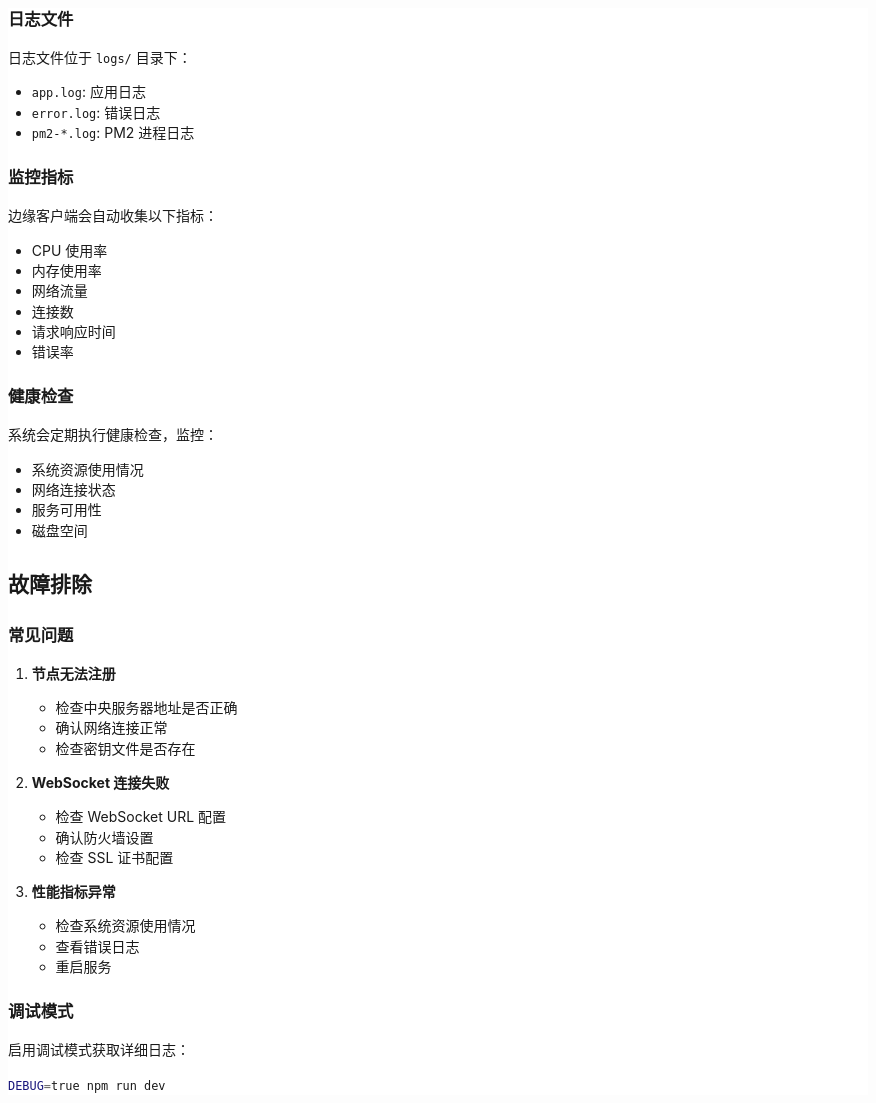 ### 日志文件

日志文件位于 `logs/` 目录下：

- `app.log`: 应用日志
- `error.log`: 错误日志
- `pm2-*.log`: PM2 进程日志

### 监控指标

边缘客户端会自动收集以下指标：

- CPU 使用率
- 内存使用率
- 网络流量
- 连接数
- 请求响应时间
- 错误率

### 健康检查

系统会定期执行健康检查，监控：

- 系统资源使用情况
- 网络连接状态
- 服务可用性
- 磁盘空间

## 故障排除

### 常见问题

1. **节点无法注册**
   - 检查中央服务器地址是否正确
   - 确认网络连接正常
   - 检查密钥文件是否存在

2. **WebSocket 连接失败**
   - 检查 WebSocket URL 配置
   - 确认防火墙设置
   - 检查 SSL 证书配置

3. **性能指标异常**
   - 检查系统资源使用情况
   - 查看错误日志
   - 重启服务

### 调试模式

启用调试模式获取详细日志：

```bash
DEBUG=true npm run dev
```
